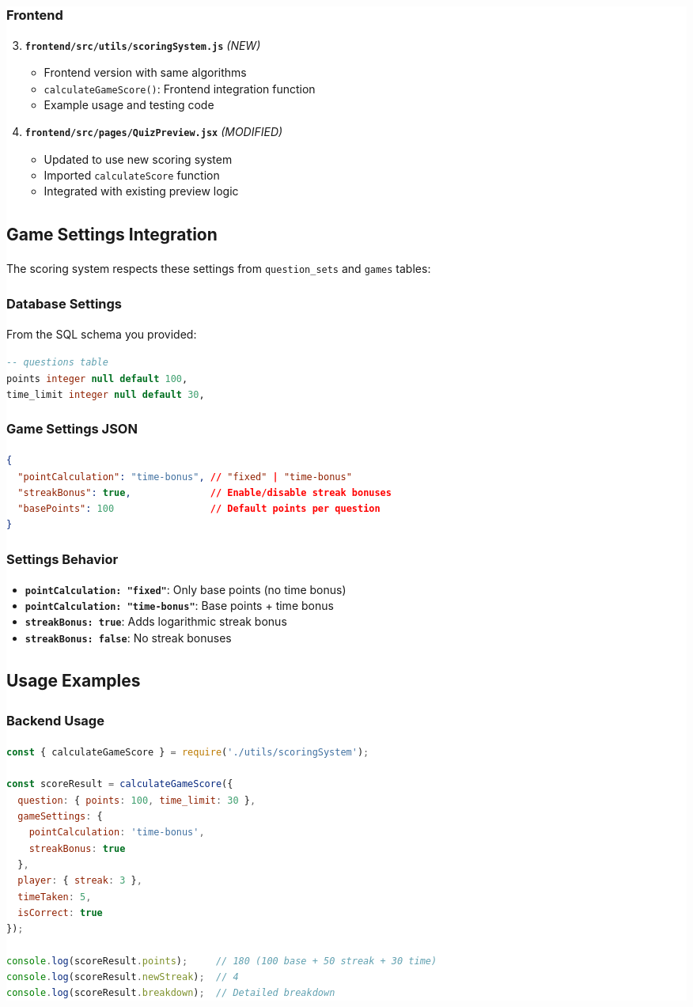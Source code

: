### Frontend

3. **`frontend/src/utils/scoringSystem.js`** *(NEW)*
   - Frontend version with same algorithms
   - `calculateGameScore()`: Frontend integration function
   - Example usage and testing code

4. **`frontend/src/pages/QuizPreview.jsx`** *(MODIFIED)*
   - Updated to use new scoring system
   - Imported `calculateScore` function
   - Integrated with existing preview logic

## Game Settings Integration

The scoring system respects these settings from `question_sets` and `games` tables:

### Database Settings

From the SQL schema you provided:
```sql
-- questions table
points integer null default 100,
time_limit integer null default 30,
```

### Game Settings JSON

```json
{
  "pointCalculation": "time-bonus", // "fixed" | "time-bonus"
  "streakBonus": true,              // Enable/disable streak bonuses
  "basePoints": 100                 // Default points per question
}
```

### Settings Behavior

- **`pointCalculation: "fixed"`**: Only base points (no time bonus)
- **`pointCalculation: "time-bonus"`**: Base points + time bonus
- **`streakBonus: true`**: Adds logarithmic streak bonus
- **`streakBonus: false`**: No streak bonuses

## Usage Examples

### Backend Usage

```javascript
const { calculateGameScore } = require('./utils/scoringSystem');

const scoreResult = calculateGameScore({
  question: { points: 100, time_limit: 30 },
  gameSettings: { 
    pointCalculation: 'time-bonus', 
    streakBonus: true 
  },
  player: { streak: 3 },
  timeTaken: 5,
  isCorrect: true
});

console.log(scoreResult.points);     // 180 (100 base + 50 streak + 30 time)
console.log(scoreResult.newStreak);  // 4
console.log(scoreResult.breakdown);  // Detailed breakdown
```
